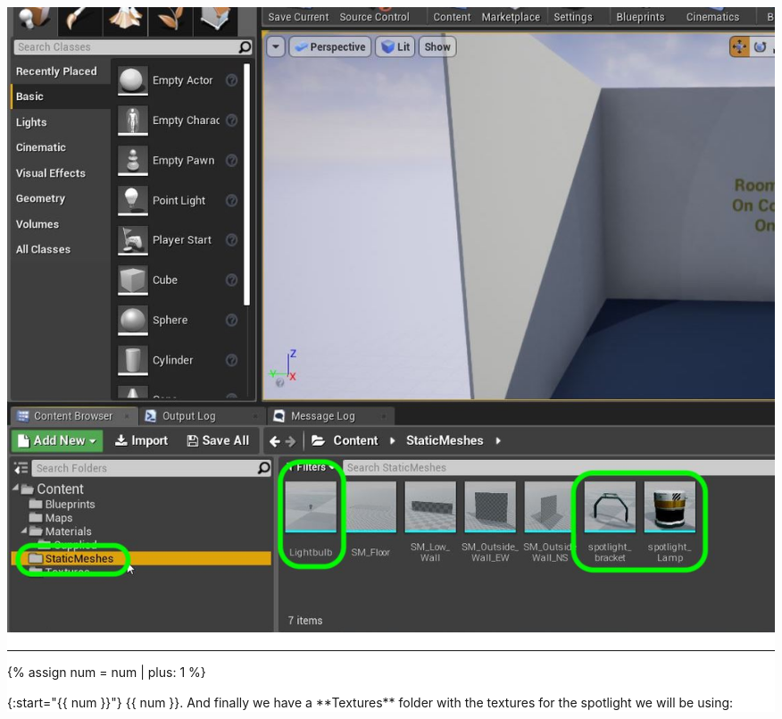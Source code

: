 <img src="images/StaticMeshes.jpg"  class= "img-fluid"  alt="Create new sprite with button">  
</div>
</div>

_____ 

{% assign num = num | plus: 1 %}
<div class = "row">
<div class="col-12 col-lg-4 col align-self-center">
<div markdown = "1">
{:start="{{ num }}"}
{{ num }}. And finally we have a **Textures** folder with the textures for the spotlight we will be using:
</div>
</div>
<div class="col-12 col-lg-8">